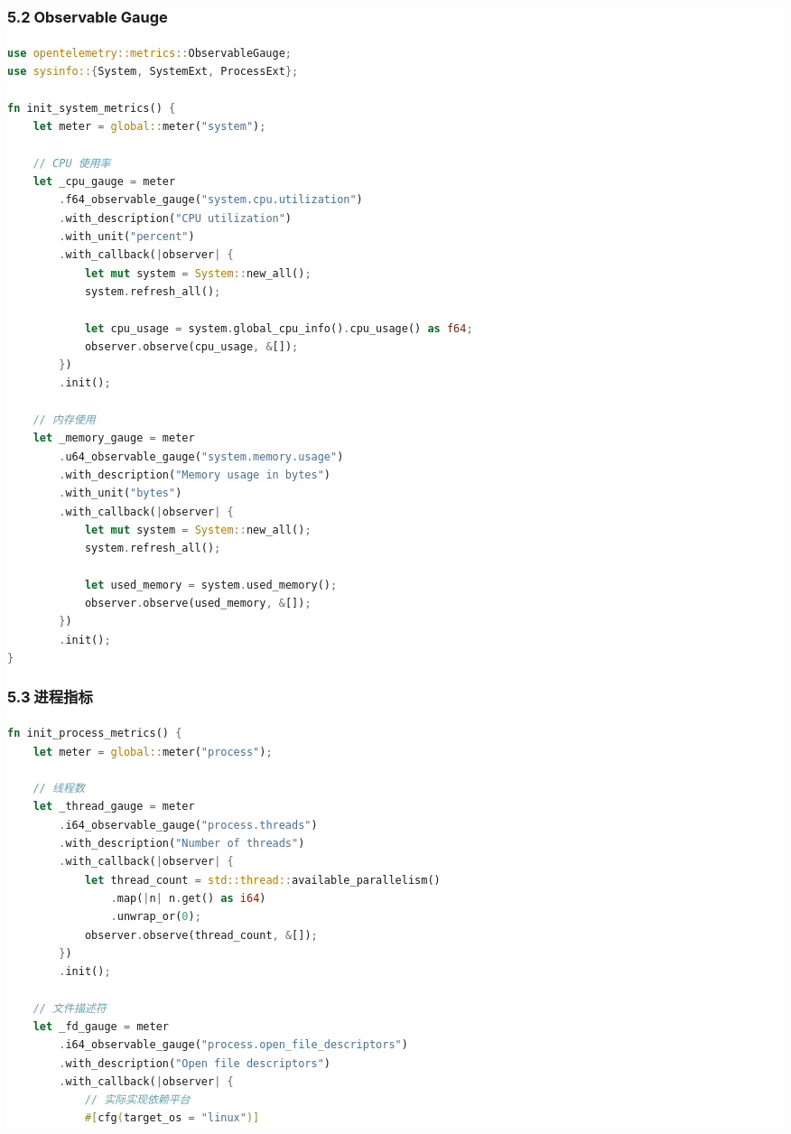 ### 5.2 Observable Gauge

```rust
use opentelemetry::metrics::ObservableGauge;
use sysinfo::{System, SystemExt, ProcessExt};

fn init_system_metrics() {
    let meter = global::meter("system");
    
    // CPU 使用率
    let _cpu_gauge = meter
        .f64_observable_gauge("system.cpu.utilization")
        .with_description("CPU utilization")
        .with_unit("percent")
        .with_callback(|observer| {
            let mut system = System::new_all();
            system.refresh_all();
            
            let cpu_usage = system.global_cpu_info().cpu_usage() as f64;
            observer.observe(cpu_usage, &[]);
        })
        .init();
    
    // 内存使用
    let _memory_gauge = meter
        .u64_observable_gauge("system.memory.usage")
        .with_description("Memory usage in bytes")
        .with_unit("bytes")
        .with_callback(|observer| {
            let mut system = System::new_all();
            system.refresh_all();
            
            let used_memory = system.used_memory();
            observer.observe(used_memory, &[]);
        })
        .init();
}
```

### 5.3 进程指标

```rust
fn init_process_metrics() {
    let meter = global::meter("process");
    
    // 线程数
    let _thread_gauge = meter
        .i64_observable_gauge("process.threads")
        .with_description("Number of threads")
        .with_callback(|observer| {
            let thread_count = std::thread::available_parallelism()
                .map(|n| n.get() as i64)
                .unwrap_or(0);
            observer.observe(thread_count, &[]);
        })
        .init();
    
    // 文件描述符
    let _fd_gauge = meter
        .i64_observable_gauge("process.open_file_descriptors")
        .with_description("Open file descriptors")
        .with_callback(|observer| {
            // 实际实现依赖平台
            #[cfg(target_os = "linux")]
```